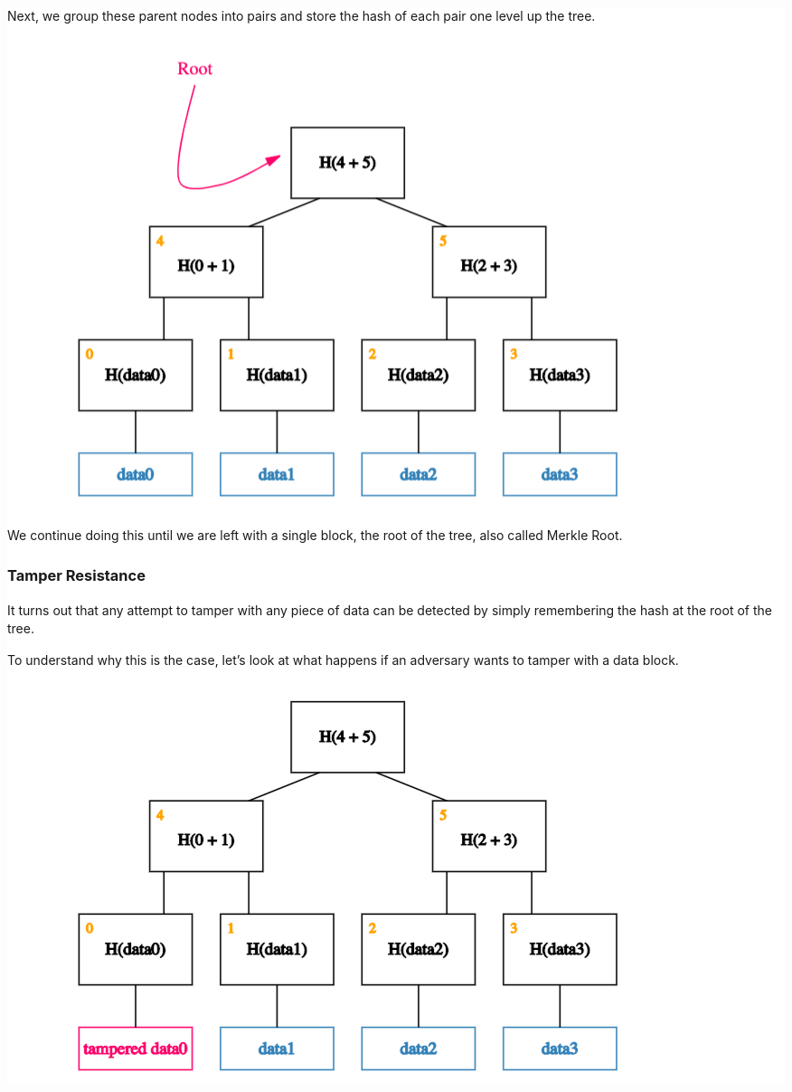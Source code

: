 Next, we group these parent nodes into pairs and store the hash of each pair one level up the tree.

![](../imgs/merkle-tree-specification-visual-3.png)

We continue doing this until we are left with a single block, the root of the tree, also called Merkle Root.


### Tamper Resistance

It turns out that any attempt to tamper with any piece of data can be detected by simply remembering the hash at the root of the tree.

To understand why this is the case, let’s look at what happens if an adversary wants to tamper with a data block.

![](../imgs/merkle-tree-tamper-resistance-visual-0.png)
